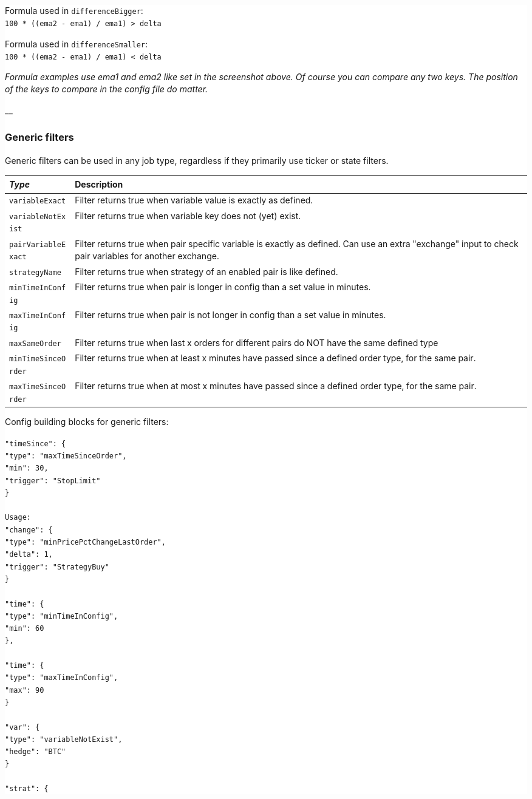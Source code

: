 Formula used in `differenceBigger`:  
`100 * ((ema2 - ema1) / ema1) > delta`

Formula used in `differenceSmaller`:  
`100 * ((ema2 - ema1) / ema1) < delta`

_Formula examples use ema1 and ema2 like set in the screenshot above. Of course you can compare any two keys. The position of the keys to compare in the config file do matter._

\_\_

### Generic filters

Generic filters can be used in any job type, regardless if they primarily use ticker or state filters.

| _Type_ | Description |
| :--- | :--- |
| `variableExact` | Filter returns true when variable value is exactly as defined. |
| `variableNotExist` | Filter returns true when variable key does not \(yet\) exist. |
| `pairVariableExact` | Filter returns true when pair specific variable is exactly as defined. Can use an extra "exchange" input to check pair variables for another exchange. |
| `strategyName` | Filter returns true when strategy of an enabled pair is like defined. |
| `minTimeInConfig` | Filter returns true when pair is longer in config than a set value in minutes. |
| `maxTimeInConfig` | Filter returns true when pair is not longer in config than a set value in minutes. |
| `maxSameOrder` | Filter returns true when last x orders for different pairs do NOT have the same defined type |
| `minTimeSinceOrder` | Filter returns true when at least x minutes have passed since a defined order type, for the same pair. |
| `maxTimeSinceOrder` | Filter returns true when at most x minutes have passed since a defined order type, for the same pair. |

Config building blocks for generic filters:

```text
"timeSince": {
"type": "maxTimeSinceOrder",
"min": 30,
"trigger": "StopLimit"
}

Usage:
"change": {
"type": "minPricePctChangeLastOrder",
"delta": 1,
"trigger": "StrategyBuy"
}

"time": {
"type": "minTimeInConfig",
"min": 60
},

"time": {
"type": "maxTimeInConfig",
"max": 90
} 

"var": {
"type": "variableNotExist",
"hedge": "BTC"
}

"strat": {
```